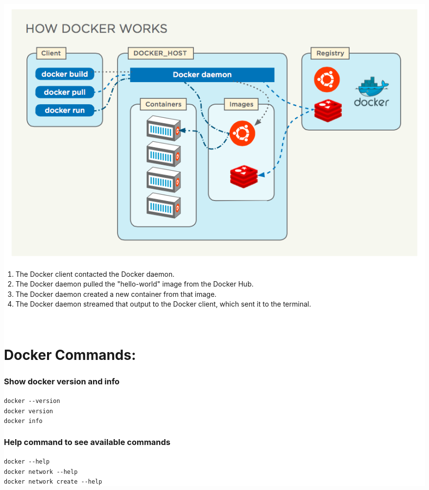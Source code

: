 ![How Docker Works](https://github.com/tarekmonjur/docker/blob/master/dist/how-docker-works.png?raw=true)

1. The Docker client contacted the Docker daemon.
2. The Docker daemon pulled the "hello-world" image from the Docker Hub.
3. The Docker daemon created a new container from that image.
4. The Docker daemon streamed that output to the Docker client, which sent it to the terminal.

<br/>

# Docker Commands:

### Show docker version and info
```
docker --version
docker version
docker info
```

### Help command to see available commands
```
docker --help
docker network --help
docker network create --help
```
